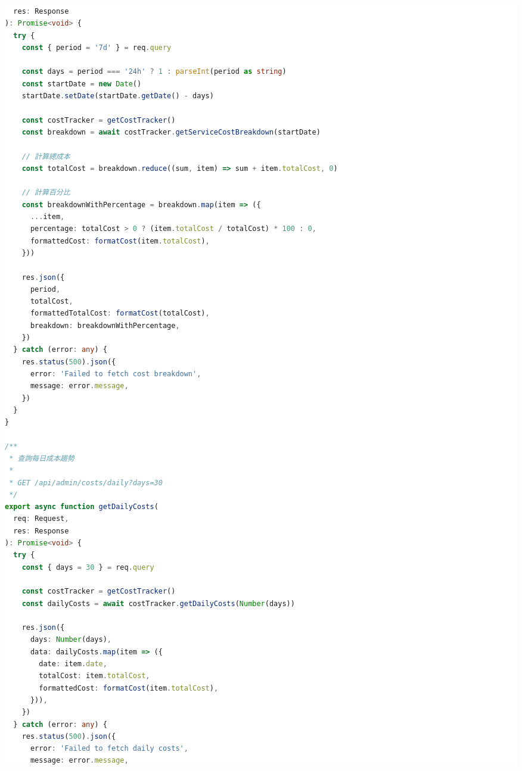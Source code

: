 ```typescript
  res: Response
): Promise<void> {
  try {
    const { period = '7d' } = req.query

    const days = period === '24h' ? 1 : parseInt(period as string)
    const startDate = new Date()
    startDate.setDate(startDate.getDate() - days)

    const costTracker = getCostTracker()
    const breakdown = await costTracker.getServiceCostBreakdown(startDate)

    // 計算總成本
    const totalCost = breakdown.reduce((sum, item) => sum + item.totalCost, 0)

    // 計算百分比
    const breakdownWithPercentage = breakdown.map(item => ({
      ...item,
      percentage: totalCost > 0 ? (item.totalCost / totalCost) * 100 : 0,
      formattedCost: formatCost(item.totalCost),
    }))

    res.json({
      period,
      totalCost,
      formattedTotalCost: formatCost(totalCost),
      breakdown: breakdownWithPercentage,
    })
  } catch (error: any) {
    res.status(500).json({
      error: 'Failed to fetch cost breakdown',
      message: error.message,
    })
  }
}

/**
 * 查詢每日成本趨勢
 *
 * GET /api/admin/costs/daily?days=30
 */
export async function getDailyCosts(
  req: Request,
  res: Response
): Promise<void> {
  try {
    const { days = 30 } = req.query

    const costTracker = getCostTracker()
    const dailyCosts = await costTracker.getDailyCosts(Number(days))

    res.json({
      days: Number(days),
      data: dailyCosts.map(item => ({
        date: item.date,
        totalCost: item.totalCost,
        formattedCost: formatCost(item.totalCost),
      })),
    })
  } catch (error: any) {
    res.status(500).json({
      error: 'Failed to fetch daily costs',
      message: error.message,
```